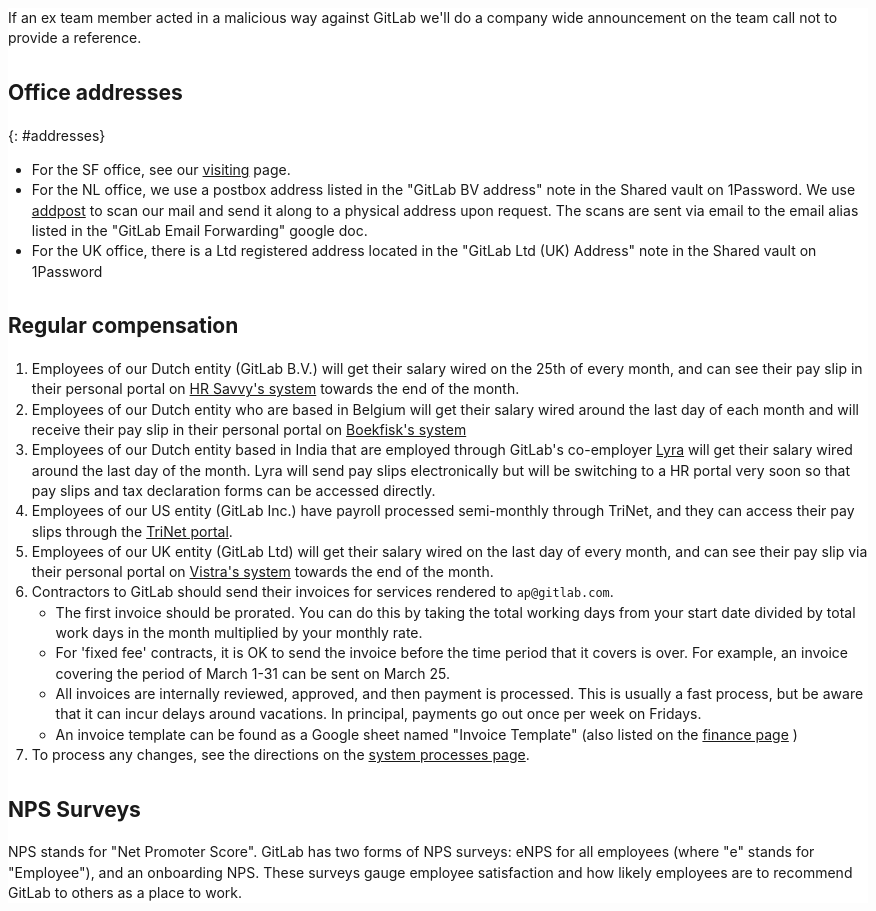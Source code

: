 If an ex team member acted in a malicious way against GitLab we'll do a company wide announcement on the team call not to provide a reference.

## Office addresses
{: #addresses}

- For the SF office, see our [visiting](https://about.gitlab.com/visiting/) page.
- For the NL office, we use a postbox address listed in the "GitLab BV address" note in the Shared vault on 1Password. We use [addpost](https://www.addpost.nl) to scan our mail and send it along to a physical address upon request. The scans are sent via email to the email alias listed in the "GitLab Email Forwarding" google doc.
- For the UK office, there is a Ltd registered address located in the "GitLab Ltd (UK) Address" note in the Shared vault on 1Password

## Regular compensation

1. Employees of our Dutch entity (GitLab B.V.) will get their salary wired on the
25th of every month, and can see their pay slip in their personal portal on
[HR Savvy's system](https://hr-savvy.nmbrs.nl/) towards the end of the month.
1. Employees of our Dutch entity who are based in Belgium will get their salary wired  around the last day of each month and will receive their pay slip in their personal portal on [Boekfisk's system](http://www.boekfisk.be/)
1. Employees of our Dutch entity based in India that are employed through GitLab's co-employer [Lyra](http://lyrainfo.com/) will get their salary wired around the last day of the month. Lyra will send pay slips electronically but will be switching to a HR portal very soon so that pay slips and tax declaration forms can be accessed directly.
1. Employees of our US entity (GitLab Inc.) have payroll processed semi-monthly
through TriNet, and they can access their pay slips through the [TriNet portal](https://www.hrpassport.com).
1. Employees of our UK entity (GitLab Ltd) will get their salary wired on the last day of every month, and can see their pay slip via their personal portal on [Vistra's system](https://www.vistra.com/) towards the end of the month.
1. Contractors to GitLab should send their invoices for services rendered to `ap@gitlab.com`.
   - The first invoice should be prorated. You can do this by taking the total working days from your start date divided by total work days in the month multiplied by your monthly rate.
   - For 'fixed fee' contracts, it is OK to send the invoice before the time period
   that it covers is over. For example, an invoice covering the period of March 1-31 can be sent on March 25.
   - All invoices are internally reviewed, approved, and then payment is processed.
   This is usually a fast process, but be aware that it can incur delays around vacations. In principal, payments go out once per week on Fridays.
   - An invoice template can be found as a Google sheet named "Invoice Template" (also listed on the [finance page](/handbook/finance/) )
1. To process any changes, see the directions on the [system processes page](/handbook/people-operations/system-processes/#processing-changes).

## NPS Surveys

NPS stands for "Net Promoter Score". GitLab has two forms of NPS surveys: eNPS for all employees (where "e" stands for "Employee"), and an onboarding NPS. These surveys gauge employee satisfaction and how likely employees are to recommend GitLab to others as a place to work.
